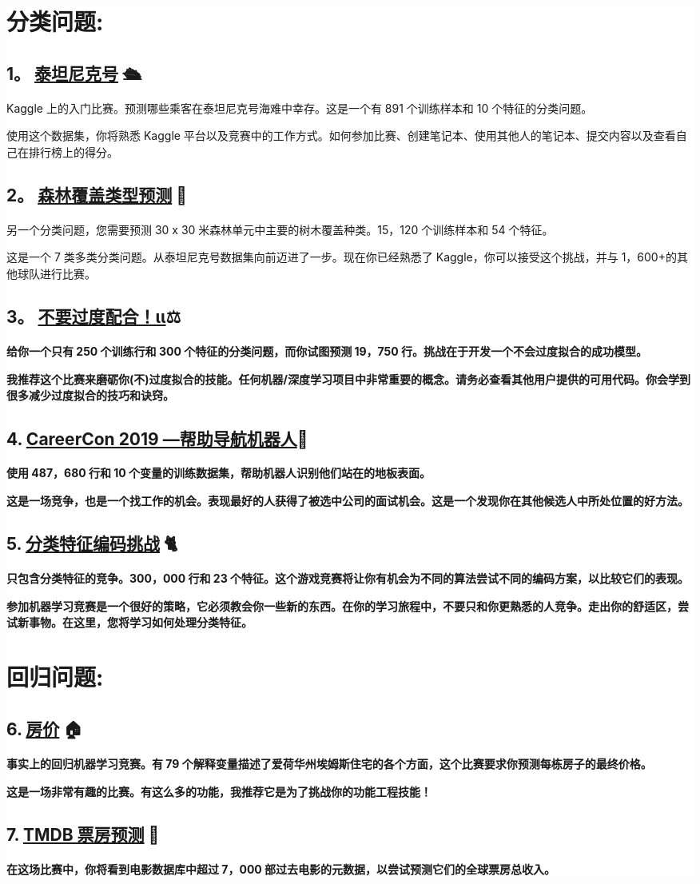 # **分类问题:**

## **1。** [**泰坦尼克号**](https://www.kaggle.com/c/titanic) 🛳️

Kaggle 上的入门比赛。预测哪些乘客在泰坦尼克号海难中幸存。这是一个有 891 个训练样本和 10 个特征的分类问题。

使用这个数据集，你将熟悉 Kaggle 平台以及竞赛中的工作方式。如何参加比赛、创建笔记本、使用其他人的笔记本、提交内容以及查看自己在排行榜上的得分。

## **2。** [**森林覆盖类型预测**](https://www.kaggle.com/c/forest-cover-type-prediction) 🌳

另一个分类问题，您需要预测 30 x 30 米森林单元中主要的树木覆盖种类。15，120 个训练样本和 54 个特征。

这是一个 7 类多类分类问题。从泰坦尼克号数据集向前迈进了一步。现在你已经熟悉了 Kaggle，你可以接受这个挑战，并与 1，600+的其他球队进行比赛。

## **3。** [**不要过度配合！ιι**](https://www.kaggle.com/c/dont-overfit-ii)**⚖️**

**给你一个只有 250 个训练行和 300 个特征的分类问题，而你试图预测 19，750 行。挑战在于开发一个不会过度拟合的成功模型。**

**我推荐这个比赛来磨砺你(不)过度拟合的技能。任何机器/深度学习项目中非常重要的概念。请务必查看其他用户提供的可用代码。你会学到很多减少过度拟合的技巧和诀窍。**

## **4. [CareerCon 2019 —帮助导航机器人](https://www.kaggle.com/c/career-con-2019/)🤖**

**使用 487，680 行和 10 个变量的训练数据集，帮助机器人识别他们站在的地板表面。**

**这是一场竞争，也是一个找工作的机会。表现最好的人获得了被选中公司的面试机会。这是一个发现你在其他候选人中所处位置的好方法。**

## **5. [**分类特征编码挑战**](https://www.kaggle.com/c/cat-in-the-dat) 🐈**

**只包含分类特征的竞争。300，000 行和 23 个特征。这个游戏竞赛将让你有机会为不同的算法尝试不同的编码方案，以比较它们的表现。**

**参加机器学习竞赛是一个很好的策略，它必须教会你一些新的东西。在你的学习旅程中，不要只和你更熟悉的人竞争。走出你的舒适区，尝试新事物。在这里，您将学习如何处理分类特征。**

# **回归问题:**

## **6. [**房价**](https://www.kaggle.com/c/house-prices-advanced-regression-techniques) 🏠**

**事实上的回归机器学习竞赛。有 79 个解释变量描述了爱荷华州埃姆斯住宅的各个方面，这个比赛要求你预测每栋房子的最终价格。**

**这是一场非常有趣的比赛。有这么多的功能，我推荐它是为了挑战你的功能工程技能！**

## **7. [**TMDB 票房预测**](https://www.kaggle.com/c/tmdb-box-office-prediction) 🍿**

**在这场比赛中，你将看到电影数据库中超过 7，000 部过去电影的元数据，以尝试预测它们的全球票房总收入。**
